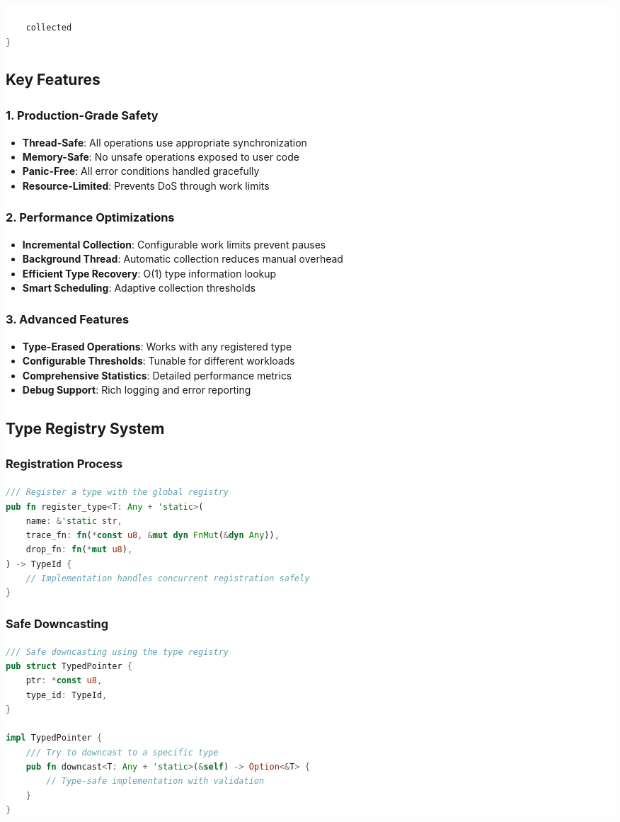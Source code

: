 ```rust

    collected
}
```

## Key Features

### 1. Production-Grade Safety
- **Thread-Safe**: All operations use appropriate synchronization
- **Memory-Safe**: No unsafe operations exposed to user code
- **Panic-Free**: All error conditions handled gracefully
- **Resource-Limited**: Prevents DoS through work limits

### 2. Performance Optimizations
- **Incremental Collection**: Configurable work limits prevent pauses
- **Background Thread**: Automatic collection reduces manual overhead
- **Efficient Type Recovery**: O(1) type information lookup
- **Smart Scheduling**: Adaptive collection thresholds

### 3. Advanced Features
- **Type-Erased Operations**: Works with any registered type
- **Configurable Thresholds**: Tunable for different workloads
- **Comprehensive Statistics**: Detailed performance metrics
- **Debug Support**: Rich logging and error reporting

## Type Registry System

### Registration Process
```rust
/// Register a type with the global registry
pub fn register_type<T: Any + 'static>(
    name: &'static str,
    trace_fn: fn(*const u8, &mut dyn FnMut(&dyn Any)),
    drop_fn: fn(*mut u8),
) -> TypeId {
    // Implementation handles concurrent registration safely
}
```

### Safe Downcasting
```rust
/// Safe downcasting using the type registry
pub struct TypedPointer {
    ptr: *const u8,
    type_id: TypeId,
}

impl TypedPointer {
    /// Try to downcast to a specific type
    pub fn downcast<T: Any + 'static>(&self) -> Option<&T> {
        // Type-safe implementation with validation
    }
}
```

